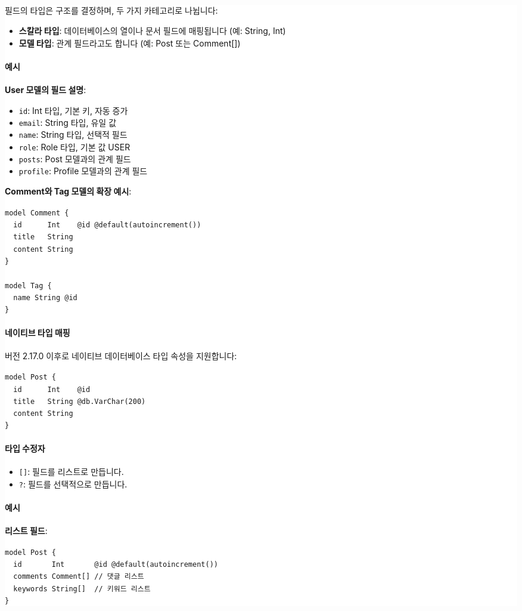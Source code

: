 필드의 타입은 구조를 결정하며, 두 가지 카테고리로 나뉩니다:

- **스칼라 타입**: 데이터베이스의 열이나 문서 필드에 매핑됩니다 (예: String, Int)
- **모델 타입**: 관계 필드라고도 합니다 (예: Post 또는 Comment[])

#### 예시

**User 모델의 필드 설명**:

- `id`: Int 타입, 기본 키, 자동 증가
- `email`: String 타입, 유일 값
- `name`: String 타입, 선택적 필드
- `role`: Role 타입, 기본 값 USER
- `posts`: Post 모델과의 관계 필드
- `profile`: Profile 모델과의 관계 필드

**Comment와 Tag 모델의 확장 예시**:

```prisma
model Comment {
  id      Int    @id @default(autoincrement())
  title   String
  content String
}

model Tag {
  name String @id
}
```

#### 네이티브 타입 매핑

버전 2.17.0 이후로 네이티브 데이터베이스 타입 속성을 지원합니다:

```prisma
model Post {
  id      Int    @id
  title   String @db.VarChar(200)
  content String
}
```

#### 타입 수정자

- `[]`: 필드를 리스트로 만듭니다.
- `?`: 필드를 선택적으로 만듭니다.

#### 예시

**리스트 필드**:

```prisma
model Post {
  id       Int       @id @default(autoincrement())
  comments Comment[] // 댓글 리스트
  keywords String[]  // 키워드 리스트
}
```
